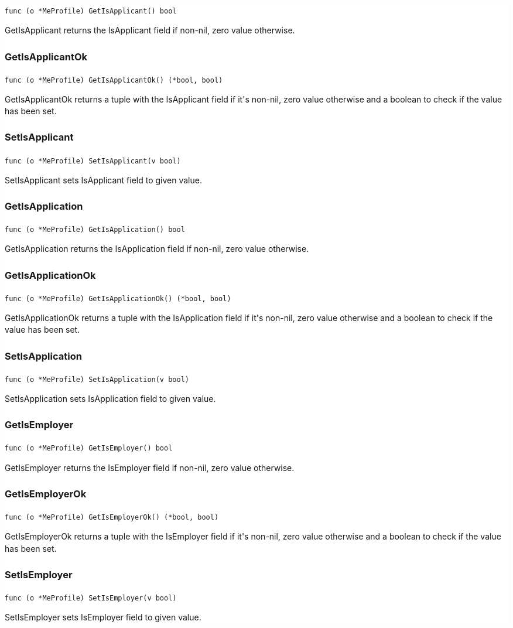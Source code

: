 `func (o *MeProfile) GetIsApplicant() bool`

GetIsApplicant returns the IsApplicant field if non-nil, zero value otherwise.

### GetIsApplicantOk

`func (o *MeProfile) GetIsApplicantOk() (*bool, bool)`

GetIsApplicantOk returns a tuple with the IsApplicant field if it's non-nil, zero value otherwise
and a boolean to check if the value has been set.

### SetIsApplicant

`func (o *MeProfile) SetIsApplicant(v bool)`

SetIsApplicant sets IsApplicant field to given value.


### GetIsApplication

`func (o *MeProfile) GetIsApplication() bool`

GetIsApplication returns the IsApplication field if non-nil, zero value otherwise.

### GetIsApplicationOk

`func (o *MeProfile) GetIsApplicationOk() (*bool, bool)`

GetIsApplicationOk returns a tuple with the IsApplication field if it's non-nil, zero value otherwise
and a boolean to check if the value has been set.

### SetIsApplication

`func (o *MeProfile) SetIsApplication(v bool)`

SetIsApplication sets IsApplication field to given value.


### GetIsEmployer

`func (o *MeProfile) GetIsEmployer() bool`

GetIsEmployer returns the IsEmployer field if non-nil, zero value otherwise.

### GetIsEmployerOk

`func (o *MeProfile) GetIsEmployerOk() (*bool, bool)`

GetIsEmployerOk returns a tuple with the IsEmployer field if it's non-nil, zero value otherwise
and a boolean to check if the value has been set.

### SetIsEmployer

`func (o *MeProfile) SetIsEmployer(v bool)`

SetIsEmployer sets IsEmployer field to given value.
